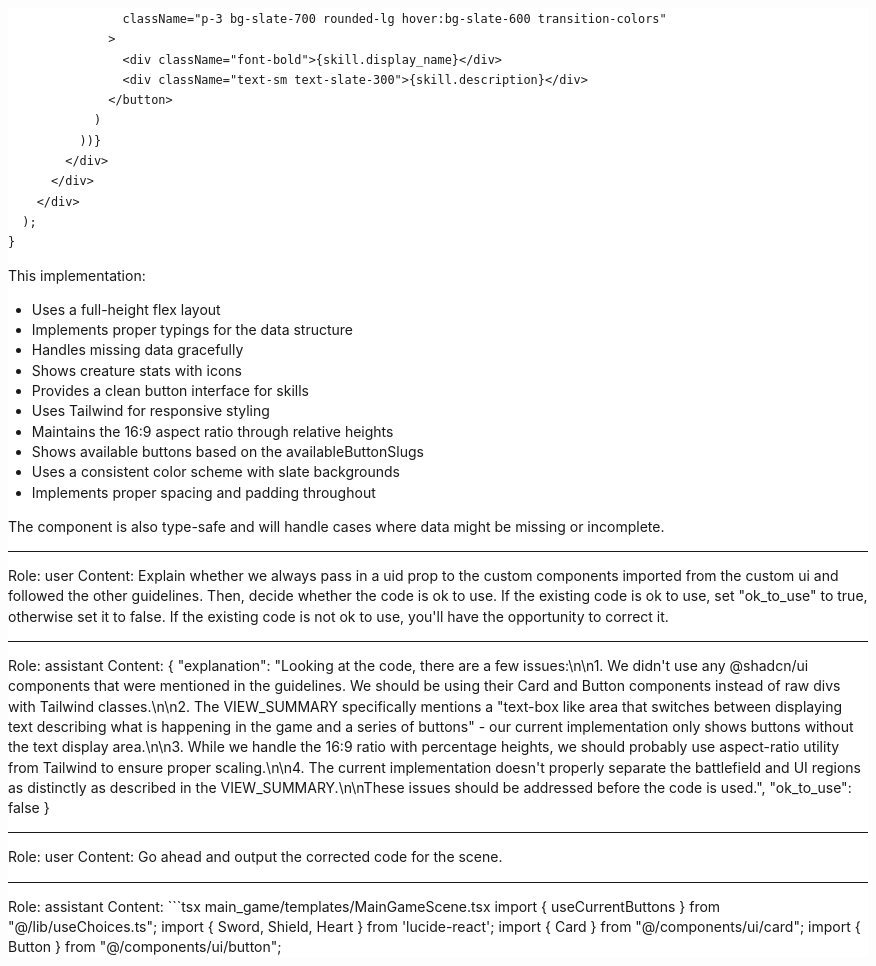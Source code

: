 ```tsx main_game/templates/MainGameScene.tsx
                className="p-3 bg-slate-700 rounded-lg hover:bg-slate-600 transition-colors"
              >
                <div className="font-bold">{skill.display_name}</div>
                <div className="text-sm text-slate-300">{skill.description}</div>
              </button>
            )
          ))}
        </div>
      </div>
    </div>
  );
}
```

This implementation:
- Uses a full-height flex layout
- Implements proper typings for the data structure
- Handles missing data gracefully
- Shows creature stats with icons
- Provides a clean button interface for skills
- Uses Tailwind for responsive styling
- Maintains the 16:9 aspect ratio through relative heights
- Shows available buttons based on the availableButtonSlugs
- Uses a consistent color scheme with slate backgrounds
- Implements proper spacing and padding throughout

The component is also type-safe and will handle cases where data might be missing or incomplete.
__________________
Role: user
Content: Explain whether we always pass in a uid prop to the custom components imported from the custom ui and followed the other guidelines. Then, decide whether the code is ok to use.
If the existing code is ok to use, set "ok_to_use" to true, otherwise set it to false.
If the existing code is not ok to use, you'll have the opportunity to correct it.
__________________
Role: assistant
Content: {
  "explanation": "Looking at the code, there are a few issues:\n\n1. We didn't use any @shadcn/ui components that were mentioned in the guidelines. We should be using their Card and Button components instead of raw divs with Tailwind classes.\n\n2. The VIEW_SUMMARY specifically mentions a \"text-box like area that switches between displaying text describing what is happening in the game and a series of buttons\" - our current implementation only shows buttons without the text display area.\n\n3. While we handle the 16:9 ratio with percentage heights, we should probably use aspect-ratio utility from Tailwind to ensure proper scaling.\n\n4. The current implementation doesn't properly separate the battlefield and UI regions as distinctly as described in the VIEW_SUMMARY.\n\nThese issues should be addressed before the code is used.",
  "ok_to_use": false
}
__________________
Role: user
Content: Go ahead and output the corrected code for the scene.
__________________
Role: assistant
Content: ```tsx main_game/templates/MainGameScene.tsx
import { useCurrentButtons } from "@/lib/useChoices.ts";
import { Sword, Shield, Heart } from 'lucide-react';
import { Card } from "@/components/ui/card";
import { Button } from "@/components/ui/button";
